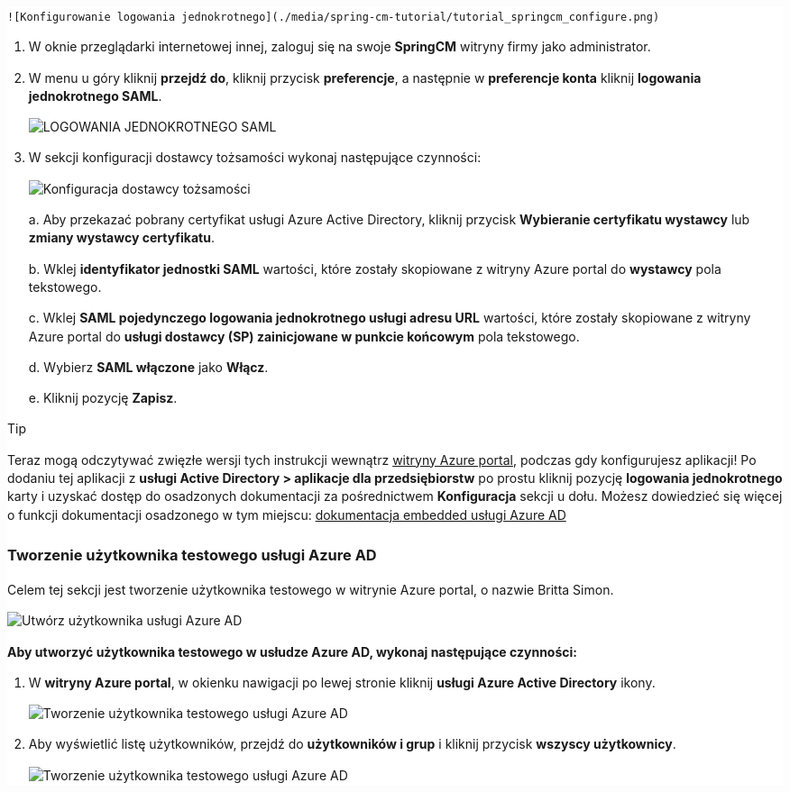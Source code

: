     ![Konfigurowanie logowania jednokrotnego](./media/spring-cm-tutorial/tutorial_springcm_configure.png)     

1. W oknie przeglądarki internetowej innej, zaloguj się na swoje **SpringCM** witryny firmy jako administrator.

1. W menu u góry kliknij **przejdź do**, kliknij przycisk **preferencje**, a następnie w **preferencje konta** kliknij **logowania jednokrotnego SAML**.
   
    ![LOGOWANIA JEDNOKROTNEGO SAML](./media/spring-cm-tutorial/ic797051.png "LOGOWANIA JEDNOKROTNEGO SAML")

1. W sekcji konfiguracji dostawcy tożsamości wykonaj następujące czynności:
   
    ![Konfiguracja dostawcy tożsamości](./media/spring-cm-tutorial/ic797052.png "konfiguracji dostawcy tożsamości")
    
    a. Aby przekazać pobrany certyfikat usługi Azure Active Directory, kliknij przycisk **Wybieranie certyfikatu wystawcy** lub **zmiany wystawcy certyfikatu**.
    
    b. Wklej **identyfikator jednostki SAML** wartości, które zostały skopiowane z witryny Azure portal do **wystawcy** pola tekstowego.
    
    c. Wklej **SAML pojedynczego logowania jednokrotnego usługi adresu URL** wartości, które zostały skopiowane z witryny Azure portal do **usługi dostawcy (SP) zainicjowane w punkcie końcowym** pola tekstowego.
            
    d. Wybierz **SAML włączone** jako **Włącz**.

    e. Kliknij pozycję **Zapisz**.
 
> [!TIP]
> Teraz mogą odczytywać zwięzłe wersji tych instrukcji wewnątrz [witryny Azure portal](https://portal.azure.com), podczas gdy konfigurujesz aplikacji!  Po dodaniu tej aplikacji z **usługi Active Directory > aplikacje dla przedsiębiorstw** po prostu kliknij pozycję **logowania jednokrotnego** karty i uzyskać dostęp do osadzonych dokumentacji za pośrednictwem  **Konfiguracja** sekcji u dołu. Możesz dowiedzieć się więcej o funkcji dokumentacji osadzonego w tym miejscu: [dokumentacja embedded usługi Azure AD]( https://go.microsoft.com/fwlink/?linkid=845985)
> 

### <a name="creating-an-azure-ad-test-user"></a>Tworzenie użytkownika testowego usługi Azure AD
Celem tej sekcji jest tworzenie użytkownika testowego w witrynie Azure portal, o nazwie Britta Simon.

![Utwórz użytkownika usługi Azure AD][100]

**Aby utworzyć użytkownika testowego w usłudze Azure AD, wykonaj następujące czynności:**

1. W **witryny Azure portal**, w okienku nawigacji po lewej stronie kliknij **usługi Azure Active Directory** ikony.

    ![Tworzenie użytkownika testowego usługi Azure AD](./media/spring-cm-tutorial/create_aaduser_01.png) 

1. Aby wyświetlić listę użytkowników, przejdź do **użytkowników i grup** i kliknij przycisk **wszyscy użytkownicy**.
    
    ![Tworzenie użytkownika testowego usługi Azure AD](./media/spring-cm-tutorial/create_aaduser_02.png) 


[1]: ./media/spring-cm-tutorial/tutorial_general_01.png
[2]: ./media/spring-cm-tutorial/tutorial_general_02.png
[3]: ./media/spring-cm-tutorial/tutorial_general_03.png
[4]: ./media/spring-cm-tutorial/tutorial_general_04.png
[100]: ./media/spring-cm-tutorial/tutorial_general_100.png
[200]: ./media/spring-cm-tutorial/tutorial_general_200.png
[201]: ./media/spring-cm-tutorial/tutorial_general_201.png
[202]: ./media/spring-cm-tutorial/tutorial_general_202.png
[203]: ./media/spring-cm-tutorial/tutorial_general_203.png
